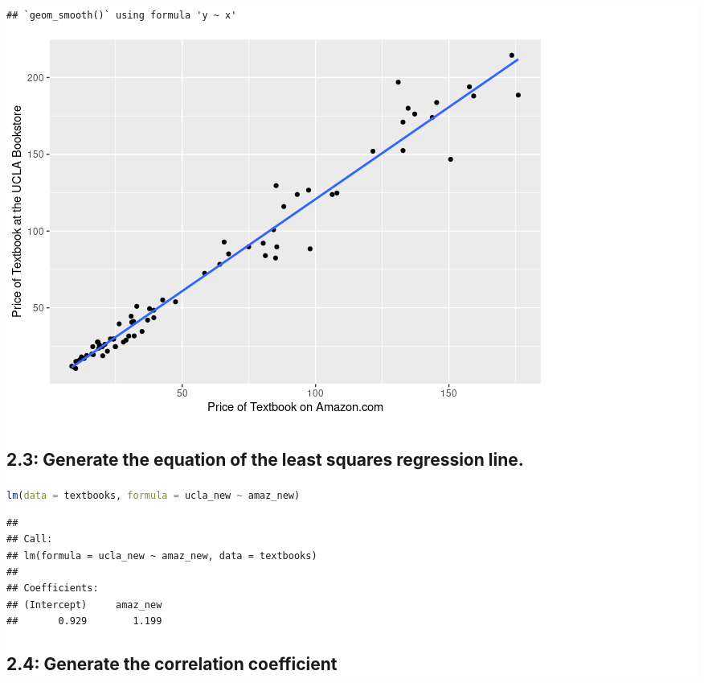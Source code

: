     ## `geom_smooth()` using formula 'y ~ x'

![](Key_5_Least_Squares_Regression_files/figure-gfm/textbook%20viz-1.png)

## 2.3: Generate the equation of the least squares regression line.

``` r
lm(data = textbooks, formula = ucla_new ~ amaz_new)
```

    ## 
    ## Call:
    ## lm(formula = ucla_new ~ amaz_new, data = textbooks)
    ## 
    ## Coefficients:
    ## (Intercept)     amaz_new  
    ##       0.929        1.199

## 2.4: Generate the correlation coefficient
